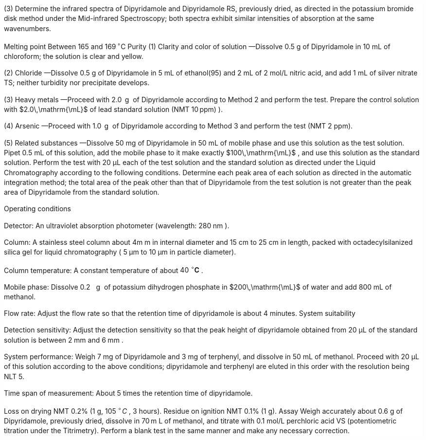 (3) Determine the infrared spectra of Dipyridamole and Dipyridamole RS, previously dried, as directed in the potassium bromide disk method under the Mid-infrared Spectroscopy; both spectra exhibit similar intensities of absorption at the same wavenumbers.  

Melting point Between 165 and $169\,^{\circ}\mathrm{C}$ Purity (1) Clarity and color of solution —Dissolve $0.5~\mathrm{g}$ of Dipyridamole in $10~\mathrm{mL}$ of chloroform; the solution is clear and yellow.  

(2) Chloride —Dissolve $0.5~\mathrm{g}$ of Dipyridamole in 5 mL of ethanol(95) and $2~\mathrm{mL}$ of $2~\mathrm{mol/L}$ nitric acid, and add $1~\mathrm{mL}$ of silver nitrate TS; neither turbidity nor precipitate develops.  

(3) Heavy metals —Proceed with $2.0\,\mathrm{~g~}$ of Dipyridamole according to Method 2 and perform the test. Prepare the control solution with $2.0\,\mathrm{\mL}$ of lead standard solution (NMT $10\,\mathrm{ppm})$ ).  

(4) Arsenic —Proceed with $1.0\,\mathrm{~g~}$ of Dipyridamole according to Method 3 and perform the test (NMT 2 ppm).  

(5) Related substances —Dissolve $50~\mathrm{mg}$ of Dipyridamole in $50~\mathrm{mL}$ of mobile phase and use this solution as the test solution. Pipet $0.5~\mathrm{mL}$ of this solution, add the mobile phase to it make exactly $100\,\mathrm{\mL}$ , and use this solution as the standard solution. Perform the test with 20 $\upmu\mathrm{L}$ each of the test solution and the standard solution as directed under the Liquid Chromatography according to the following conditions. Determine each peak area of each solution as directed in the automatic integration method; the total area of the peak other than that of Dipyridamole from the test solution is not greater than the peak area of Dipyridamole from the standard solution.  

Operating conditions  

Detector: An ultraviolet absorption photometer (wavelength: $280\;\mathrm{nm}$ ).  

Column: A stainless steel column about $4\textrm{m m}$ in internal diameter and $15~\mathrm{cm}$ to $25~\mathrm{cm}$ in length, packed with octadecylsilanized silica gel for liquid chromatography ( $5\;\upmu\mathrm{m}$ to $10\;\upmu\mathrm{m}$ in particle diameter).  

Column temperature: A constant temperature of about $40\ ^{\circ}\mathbf{C}$ .  

Mobile phase: Dissolve $0.2\ \ \mathrm{~g~}$ of potassium dihydrogen phosphate in $200\,\mathrm{\mL}$ of water and add $800\;\mathrm{mL}$ of methanol.  

Flow rate: Adjust the flow rate so that the retention time of dipyridamole is about 4 minutes. System suitability  

Detection sensitivity: Adjust the detection sensitivity so that the peak height of dipyridamole obtained from $20~\upmu\mathrm{L}$ of the standard solution is between $2\;\mathrm{mm}$ and $6\;\mathrm{mm}$ .  

System performance: Weigh $7~\mathrm{mg}$ of Dipyridamole and $3~\mathrm{mg}$ of terphenyl, and dissolve in $50~\mathrm{mL}$ of methanol. Proceed with $20~\upmu\mathrm{L}$ of this solution according to the above conditions; dipyridamole and terphenyl are eluted in this order with the resolution being NLT 5.  

Time span of measurement: About 5 times the retention time of dipyridamole.  

Loss on drying NMT $0.2\%$ (1 g, $105\;^{\circ}\!C$ , 3 hours). Residue on ignition NMT $0.1\%$ (1 g). Assay Weigh accurately about $0.6\ \mathrm{g}$ of Dipyridamole, previously dried, dissolve in $70\,\textrm{m L}$ of methanol, and titrate with $0.1\ \mathrm{mol/L}$ perchloric acid VS (potentiometric titration under the Titrimetry). Perform a blank test in the same manner and make any necessary correction.  
